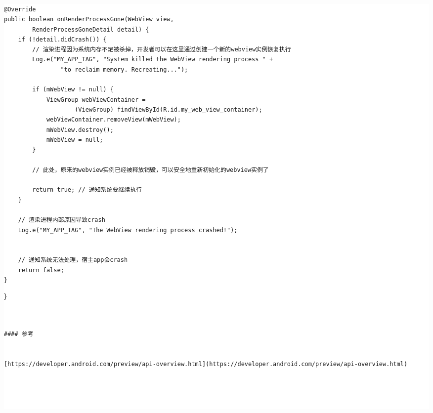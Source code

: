     @Override
    public boolean onRenderProcessGone(WebView view,
            RenderProcessGoneDetail detail) {
        if (!detail.didCrash()) {
            // 渲染进程因为系统内存不足被杀掉，开发者可以在这里通过创建一个新的webview实例恢复执行
            Log.e("MY_APP_TAG", "System killed the WebView rendering process " +
                    "to reclaim memory. Recreating...");

            if (mWebView != null) {
                ViewGroup webViewContainer =
                        (ViewGroup) findViewById(R.id.my_web_view_container);
                webViewContainer.removeView(mWebView);
                mWebView.destroy();
                mWebView = null;
            }

            // 此处，原来的webview实例已经被释放销毁，可以安全地重新初始化的webview实例了
            
            return true; // 通知系统要继续执行
        }

        // 渲染进程内部原因导致crash
        Log.e("MY_APP_TAG", "The WebView rendering process crashed!");

       
        // 通知系统无法处理，宿主app会crash
        return false;
    }
}

```


#### 参考


[https://developer.android.com/preview/api-overview.html](https://developer.android.com/preview/api-overview.html)




